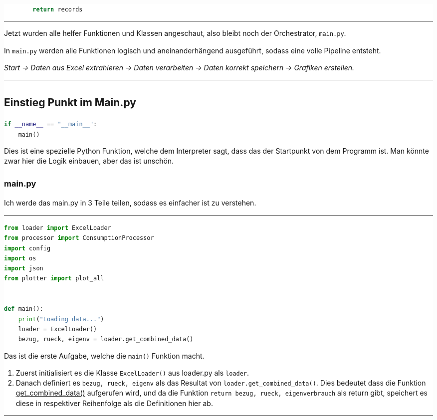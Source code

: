 ```python
        return records

```

--- 

Jetzt wurden alle helfer Funktionen und Klassen angeschaut, also bleibt noch der Orchestrator, `main.py`.

In `main.py` werden alle Funktionen logisch und aneinanderhängend ausgeführt, sodass eine volle Pipeline entsteht.

_Start -> Daten aus Excel extrahieren -> Daten verarbeiten -> Daten korrekt speichern -> Grafiken erstellen._

---

## Einstieg Punkt im Main.py

```python
if __name__ == "__main__":
    main()
```

Dies ist eine spezielle Python Funktion, welche dem Interpreter sagt, dass das der Startpunkt von dem Programm ist. Man könnte zwar hier die Logik einbauen, aber das ist unschön.

### main.py

Ich werde das main.py in 3 Teile teilen, sodass es einfacher ist zu verstehen.

---

```python
from loader import ExcelLoader
from processor import ConsumptionProcessor
import config
import os
import json
from plotter import plot_all


def main():
    print("Loading data...")
    loader = ExcelLoader()
    bezug, rueck, eigenv = loader.get_combined_data()
```

Das ist die erste Aufgabe, welche die `main()` Funktion macht.

1. Zuerst initialisiert es die Klasse `ExcelLoader()` aus loader.py als `loader`.
2. Danach definiert es `bezug, rueck, eigenv` als das Resultat von `loader.get_combined_data()`. Dies bedeutet dass die Funktion [get_combined_data()](#loaderpy) aufgerufen wird, und da die Funktion `return bezug, rueck, eigenverbrauch` als return gibt, speichert es diese in respektiver Reihenfolge als die Definitionen hier ab.

---